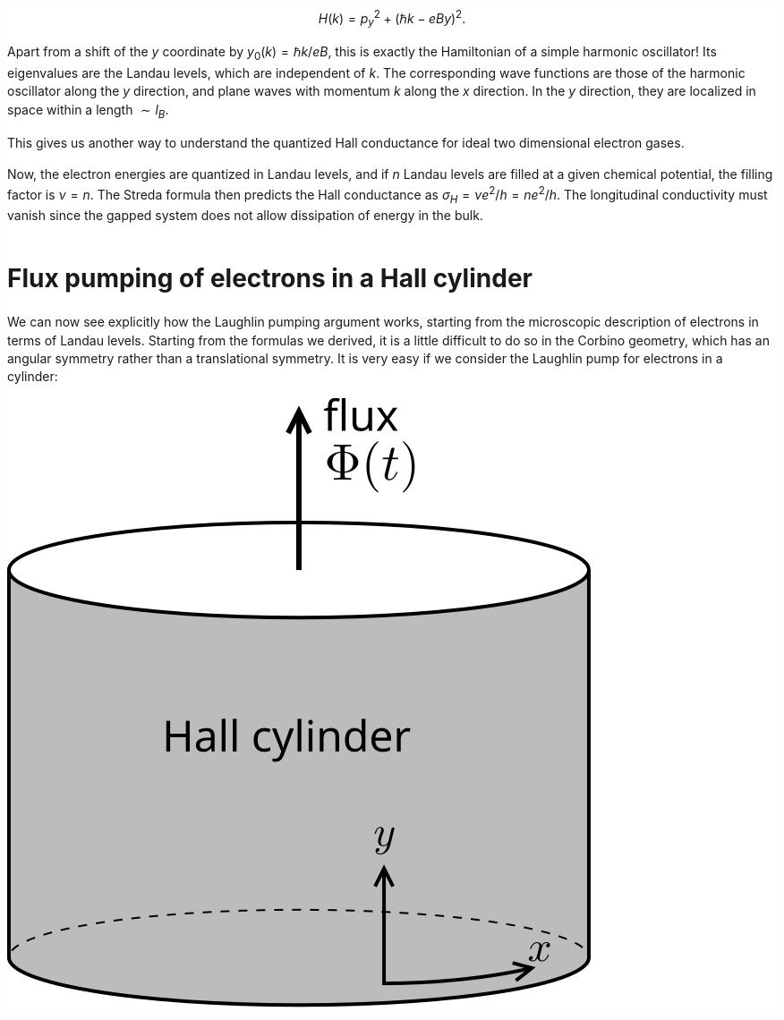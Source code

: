 $$H(k)=p_y^2+(\hbar k-e B y)^2.$$

Apart from a shift of the $y$ coordinate by $y_0(k)=\hbar k/eB$, this is exactly the Hamiltonian of a simple harmonic oscillator! Its eigenvalues are the Landau levels, which are independent of $k$. The corresponding wave functions are those of the harmonic oscillator along the $y$ direction, and plane waves with momentum $k$ along the $x$ direction. In the $y$ direction, they are localized in space within a length $\sim l_B$.

This gives us another way to understand the quantized Hall conductance for ideal two dimensional electron gases.

Now, the electron energies are quantized in Landau levels, and if $n$ Landau levels are filled at a given chemical potential, the filling factor is $\nu=n$. The Streda formula then predicts the Hall conductance as $\sigma_H=\nu e^2/h=n e^2/h$. The longitudinal conductivity must vanish since the gapped system does not allow dissipation of energy in the bulk.

# Flux pumping of electrons in a Hall cylinder

We can now see explicitly how the Laughlin pumping argument works, starting from the microscopic description of electrons in terms of Landau levels. Starting from the formulas we derived, it is a little difficult to do so in the Corbino geometry, which has an angular symmetry rather than a translational symmetry. It is very easy if we consider the Laughlin pump for electrons in a cylinder:

![](figures/hall_cylinder.svg)
